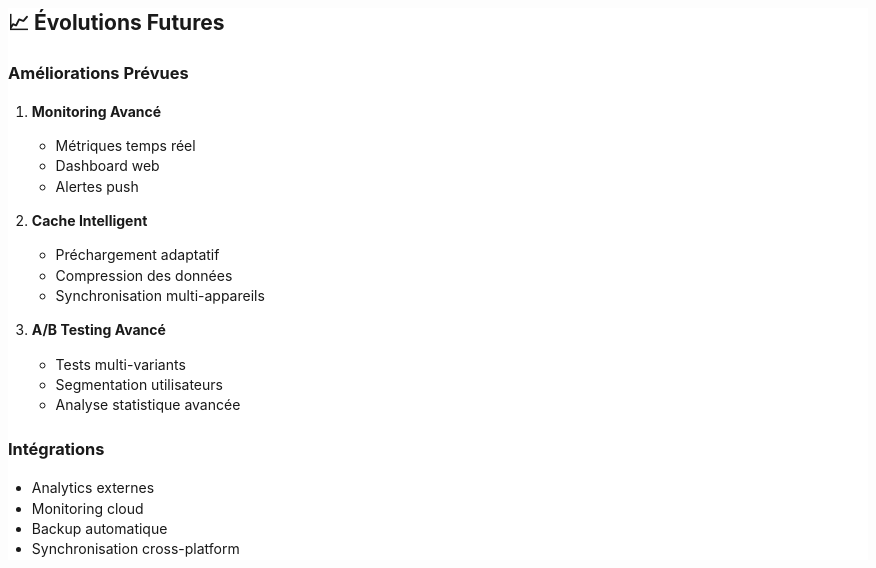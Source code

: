 ## 📈 Évolutions Futures

### Améliorations Prévues

1. **Monitoring Avancé**
   - Métriques temps réel
   - Dashboard web
   - Alertes push

2. **Cache Intelligent**
   - Préchargement adaptatif
   - Compression des données
   - Synchronisation multi-appareils

3. **A/B Testing Avancé**
   - Tests multi-variants
   - Segmentation utilisateurs
   - Analyse statistique avancée

### Intégrations

- Analytics externes
- Monitoring cloud
- Backup automatique
- Synchronisation cross-platform 
